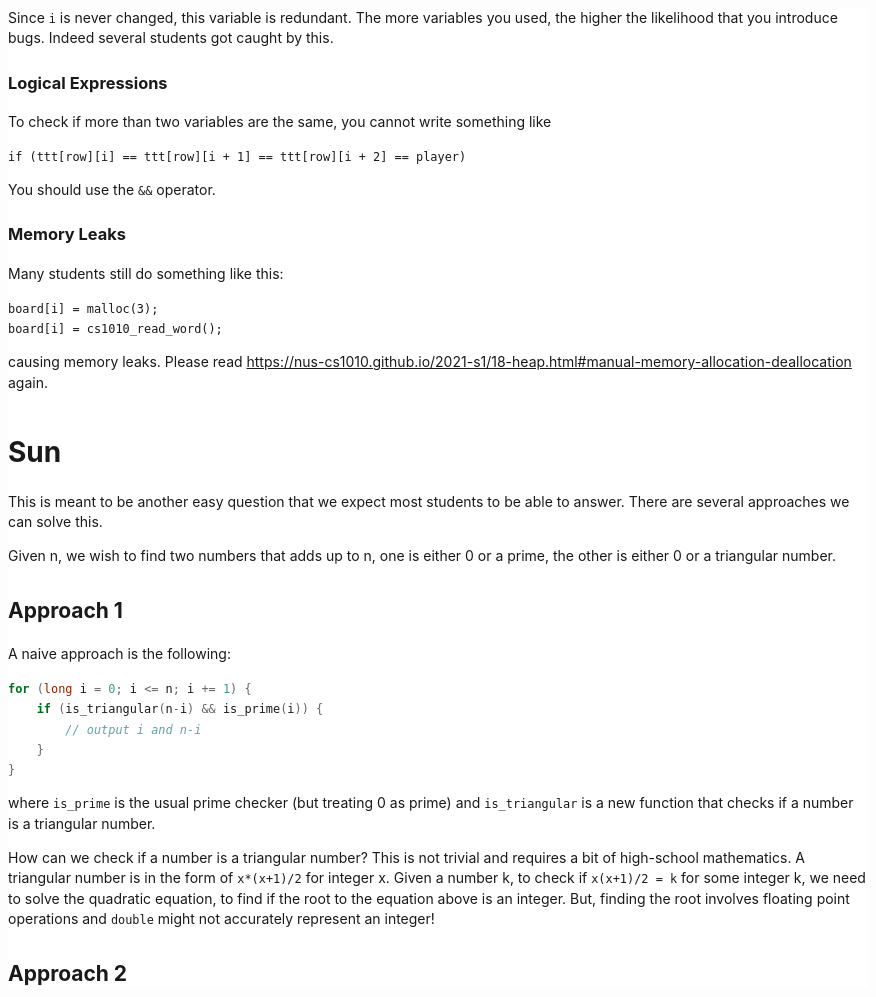 Since `i` is never changed, this variable is redundant. The more variables you used, the higher the likelihood that you introduce bugs. Indeed several students got caught by this.

### Logical Expressions

To check if more than two variables are the same, you cannot write something like

```
if (ttt[row][i] == ttt[row][i + 1] == ttt[row][i + 2] == player)
```

You should use the `&&` operator.

### Memory Leaks

Many students still do something like this:

```
board[i] = malloc(3);
board[i] = cs1010_read_word();
```

causing memory leaks. Please read https://nus-cs1010.github.io/2021-s1/18-heap.html#manual-memory-allocation-deallocation again.


# Sun

This is meant to be another easy question that we expect most students to be able to answer.  There are several approaches we can solve this.

Given n, we wish to find two numbers that adds up to n, one is either 0 or a prime, the other is either 0 or a triangular number.

## Approach 1

A naive approach is the following:

```C
for (long i = 0; i <= n; i += 1) {
	if (is_triangular(n-i) && is_prime(i)) {
		// output i and n-i
	}
}
```
where `is_prime` is the usual prime checker (but treating 0 as prime) and `is_triangular` is a new function that checks if a number is a triangular number.

How can we check if a number is a triangular number?   This is not trivial and requires a bit of high-school mathematics.  A triangular number is in the form of `x*(x+1)/2` for integer x.  Given a number k, to check if `x(x+1)/2 = k` for some integer k, we need to solve the quadratic equation, to find if the root to the equation above is an integer.  But, finding the root involves floating point operations and `double` might not accurately represent an integer!

## Approach 2
